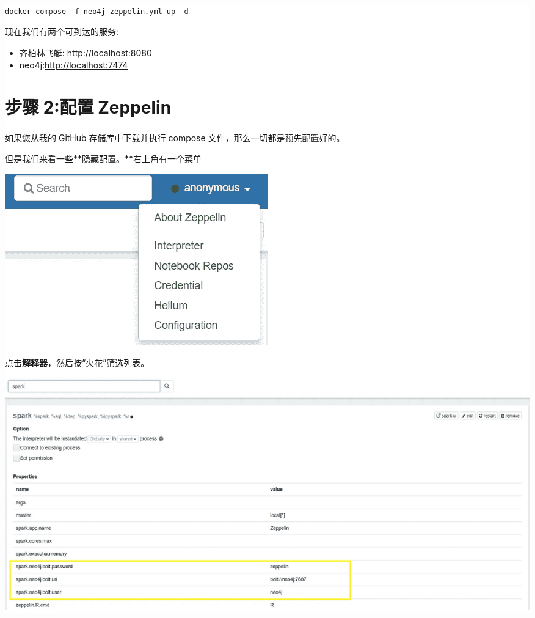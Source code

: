 ```
docker-compose -f neo4j-zeppelin.yml up -d
```

现在我们有两个可到达的服务:

*   齐柏林飞艇: [http://localhost:8080](http://localhost:8080)
*   neo4j:[http://localhost:7474](http://localhost:7474)

# 步骤 2:配置 Zeppelin

如果您从我的 GitHub 存储库中下载并执行 compose 文件，那么一切都是预先配置好的。

但是我们来看一些**隐藏配置。**右上角有一个菜单

![](img/51acc04222f20665edb2f9485658bba4.png)

点击**解释器**，然后按“火花”筛选列表。

![](img/baa1fe7d9fe723fcb21470bfa4d91f2e.png)
